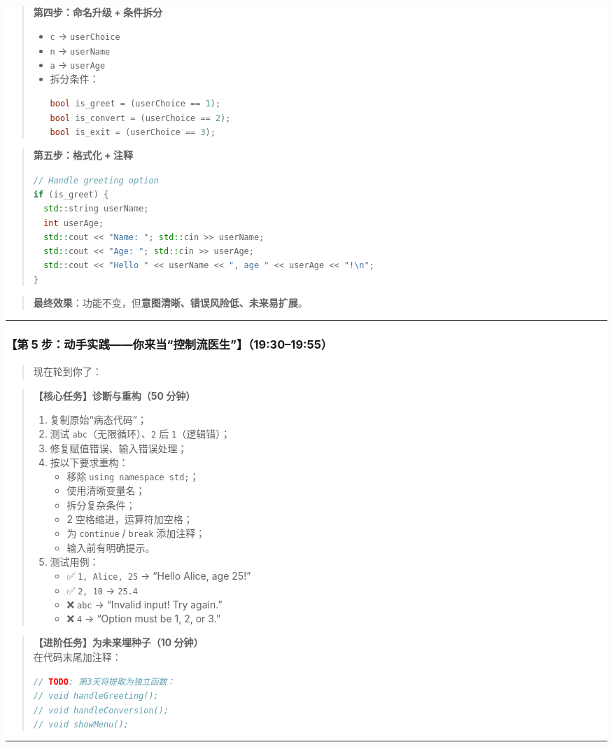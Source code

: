 > **第四步：命名升级 + 条件拆分**
> - `c` → `userChoice`  
> - `n` → `userName`  
> - `a` → `userAge`  
> - 拆分条件：
>   ```cpp
>   bool is_greet = (userChoice == 1);
>   bool is_convert = (userChoice == 2);
>   bool is_exit = (userChoice == 3);
>   ```

> **第五步：格式化 + 注释**
> ```cpp
> // Handle greeting option
> if (is_greet) {
>   std::string userName;
>   int userAge;
>   std::cout << "Name: "; std::cin >> userName;
>   std::cout << "Age: "; std::cin >> userAge;
>   std::cout << "Hello " << userName << ", age " << userAge << "!\n";
> }
> ```

> **最终效果**：功能不变，但**意图清晰、错误风险低、未来易扩展**。

---

### 【第 5 步：动手实践——你来当“控制流医生”】（19:30–19:55）

> 现在轮到你了：

> **【核心任务】诊断与重构（50 分钟）**  
> 1. 复制原始“病态代码”；  
> 2. 测试 `abc`（无限循环）、`2` 后 `1`（逻辑错）；  
> 3. 修复赋值错误、输入错误处理；  
> 4. 按以下要求重构：  
>    - 移除 `using namespace std;`；  
>    - 使用清晰变量名；  
>    - 拆分复杂条件；  
>    - 2 空格缩进，运算符加空格；  
>    - 为 `continue` / `break` 添加注释；  
>    - 输入前有明确提示。  
> 5. 测试用例：  
>    - ✅ `1, Alice, 25` → “Hello Alice, age 25!”  
>    - ✅ `2, 10` → `25.4`  
>    - ❌ `abc` → “Invalid input! Try again.”  
>    - ❌ `4` → “Option must be 1, 2, or 3.”

> **【进阶任务】为未来埋种子（10 分钟）**  
> 在代码末尾加注释：
> ```cpp
> // TODO: 第3天将提取为独立函数：
> // void handleGreeting();
> // void handleConversion();
> // void showMenu();
> ```

---